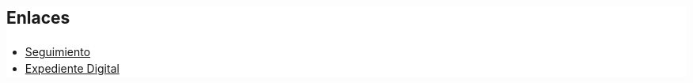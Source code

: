 ## Enlaces

- [Seguimiento](http://www2.congreso.gob.pe/Sicr/TraDocEstProc/CLProLey2016.nsf/f7fff46988ca05b1052578e100829cc7/e809046070f4d7c105258064007543e9?OpenDocument)
- [Expediente Digital](http://www2.congreso.gob.pe/Sicr/TraDocEstProc/Expvirt_2011.nsf/visbusqptramdoc1621/00551?opendocument)


